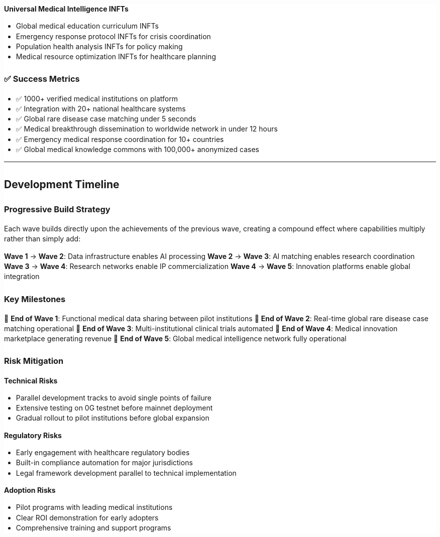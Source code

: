 **Universal Medical Intelligence INFTs**

- Global medical education curriculum INFTs
- Emergency response protocol INFTs for crisis coordination
- Population health analysis INFTs for policy making
- Medical resource optimization INFTs for healthcare planning

### ✅ Success Metrics

- ✅ 1000+ verified medical institutions on platform
- ✅ Integration with 20+ national healthcare systems
- ✅ Global rare disease case matching under 5 seconds
- ✅ Medical breakthrough dissemination to worldwide network in under 12 hours
- ✅ Emergency medical response coordination for 10+ countries
- ✅ Global medical knowledge commons with 100,000+ anonymized cases

---

## Development Timeline

### Progressive Build Strategy

Each wave builds directly upon the achievements of the previous wave, creating a compound effect where capabilities multiply rather than simply add:

**Wave 1** → **Wave 2**: Data infrastructure enables AI processing
**Wave 2** → **Wave 3**: AI matching enables research coordination  
**Wave 3** → **Wave 4**: Research networks enable IP commercialization
**Wave 4** → **Wave 5**: Innovation platforms enable global integration

### Key Milestones

🎯 **End of Wave 1**: Functional medical data sharing between pilot institutions
🎯 **End of Wave 2**: Real-time global rare disease case matching operational
🎯 **End of Wave 3**: Multi-institutional clinical trials automated
🎯 **End of Wave 4**: Medical innovation marketplace generating revenue
🎯 **End of Wave 5**: Global medical intelligence network fully operational

### Risk Mitigation

**Technical Risks**

- Parallel development tracks to avoid single points of failure
- Extensive testing on 0G testnet before mainnet deployment
- Gradual rollout to pilot institutions before global expansion

**Regulatory Risks**

- Early engagement with healthcare regulatory bodies
- Built-in compliance automation for major jurisdictions
- Legal framework development parallel to technical implementation

**Adoption Risks**

- Pilot programs with leading medical institutions
- Clear ROI demonstration for early adopters
- Comprehensive training and support programs

